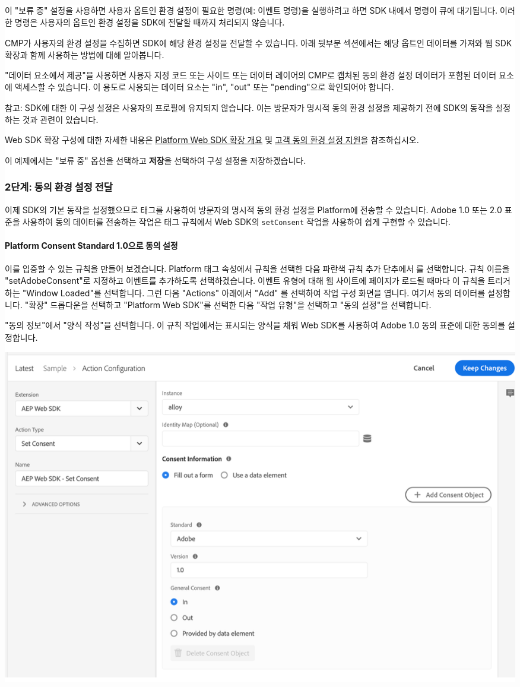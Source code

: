 이 &quot;보류 중&quot; 설정을 사용하면 사용자 옵트인 환경 설정이 필요한 명령(예: 이벤트 명령)을 실행하려고 하면 SDK 내에서 명령이 큐에 대기됩니다. 이러한 명령은 사용자의 옵트인 환경 설정을 SDK에 전달할 때까지 처리되지 않습니다.

CMP가 사용자의 환경 설정을 수집하면 SDK에 해당 환경 설정을 전달할 수 있습니다. 아래 뒷부분 섹션에서는 해당 옵트인 데이터를 가져와 웹 SDK 확장과 함께 사용하는 방법에 대해 알아봅니다.

&quot;데이터 요소에서 제공&quot;을 사용하면 사용자 지정 코드 또는 사이트 또는 데이터 레이어의 CMP로 캡처된 동의 환경 설정 데이터가 포함된 데이터 요소에 액세스할 수 있습니다. 이 용도로 사용되는 데이터 요소는 &quot;in&quot;, &quot;out&quot; 또는 &quot;pending&quot;으로 확인되어야 합니다.

참고: SDK에 대한 이 구성 설정은 사용자의 프로필에 유지되지 않습니다. 이는 방문자가 명시적 동의 환경 설정을 제공하기 전에 SDK의 동작을 설정하는 것과 관련이 있습니다.

Web SDK 확장 구성에 대한 자세한 내용은 [Platform Web SDK 확장 개요](https://experienceleague.adobe.com/docs/experience-platform/edge/extension/web-sdk-extension-configuration.html?lang=ko#configure-the-extension) 및 [고객 동의 환경 설정 지원](https://experienceleague.adobe.com/docs/experience-platform/edge/consent/supporting-consent.html?lang=ko)을 참조하십시오.

이 예제에서는 &quot;보류 중&quot; 옵션을 선택하고 **저장**&#x200B;을 선택하여 구성 설정을 저장하겠습니다.

### 2단계: 동의 환경 설정 전달

이제 SDK의 기본 동작을 설정했으므로 태그를 사용하여 방문자의 명시적 동의 환경 설정을 Platform에 전송할 수 있습니다. Adobe 1.0 또는 2.0 표준을 사용하여 동의 데이터를 전송하는 작업은 태그 규칙에서 Web SDK의 `setConsent` 작업을 사용하여 쉽게 구현할 수 있습니다.

#### Platform Consent Standard 1.0으로 동의 설정

이를 입증할 수 있는 규칙을 만들어 보겠습니다. Platform 태그 속성에서 규칙을 선택한 다음 파란색 규칙 추가 단추에서 를 선택합니다. 규칙 이름을 &quot;setAdobeConsent&quot;로 지정하고 이벤트를 추가하도록 선택하겠습니다. 이벤트 유형에 대해 웹 사이트에 페이지가 로드될 때마다 이 규칙을 트리거하는 &quot;Window Loaded&quot;를 선택합니다. 그런 다음 &quot;Actions&quot; 아래에서 &quot;Add&quot; 를 선택하여 작업 구성 화면을 엽니다. 여기서 동의 데이터를 설정합니다. &quot;확장&quot; 드롭다운을 선택하고 &quot;Platform Web SDK&quot;를 선택한 다음 &quot;작업 유형&quot;을 선택하고 &quot;동의 설정&quot;을 선택합니다.

&quot;동의 정보&quot;에서 &quot;양식 작성&quot;을 선택합니다. 이 규칙 작업에서는 표시되는 양식을 채워 Web SDK를 사용하여 Adobe 1.0 동의 표준에 대한 동의를 설정합니다.

![](./images/1-0-form.png)
